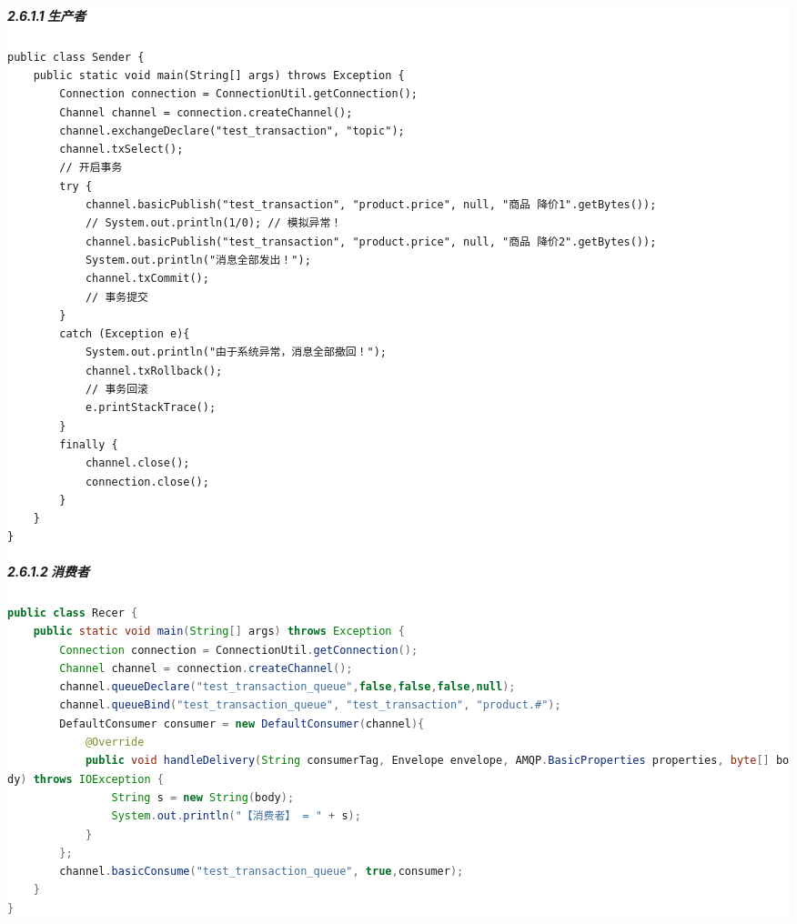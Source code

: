 ##### 2.6.1.1 生产者

```
public class Sender {
	public static void main(String[] args) throws Exception {
		Connection connection = ConnectionUtil.getConnection();
		Channel channel = connection.createChannel();
		channel.exchangeDeclare("test_transaction", "topic");
		channel.txSelect();
		// 开启事务 
		try {
			channel.basicPublish("test_transaction", "product.price", null, "商品 降价1".getBytes());
			// System.out.println(1/0); // 模拟异常！ 
			channel.basicPublish("test_transaction", "product.price", null, "商品 降价2".getBytes());
			System.out.println("消息全部发出！");
			channel.txCommit();
			// 事务提交
		}
		catch (Exception e){
			System.out.println("由于系统异常，消息全部撤回！");
			channel.txRollback();
			// 事务回滚 
			e.printStackTrace();
		}
		finally {
			channel.close();
			connection.close();
		}
	}
}
```

##### 2.6.1.2 消费者

```java
public class Recer {
	public static void main(String[] args) throws Exception {
		Connection connection = ConnectionUtil.getConnection();
		Channel channel = connection.createChannel();
		channel.queueDeclare("test_transaction_queue",false,false,false,null);
		channel.queueBind("test_transaction_queue", "test_transaction", "product.#");
		DefaultConsumer consumer = new DefaultConsumer(channel){
			@Override 
			public void handleDelivery(String consumerTag, Envelope envelope, AMQP.BasicProperties properties, byte[] body) throws IOException {
				String s = new String(body);
				System.out.println("【消费者】 = " + s);
			}
		};
		channel.basicConsume("test_transaction_queue", true,consumer);
	}
}
```
